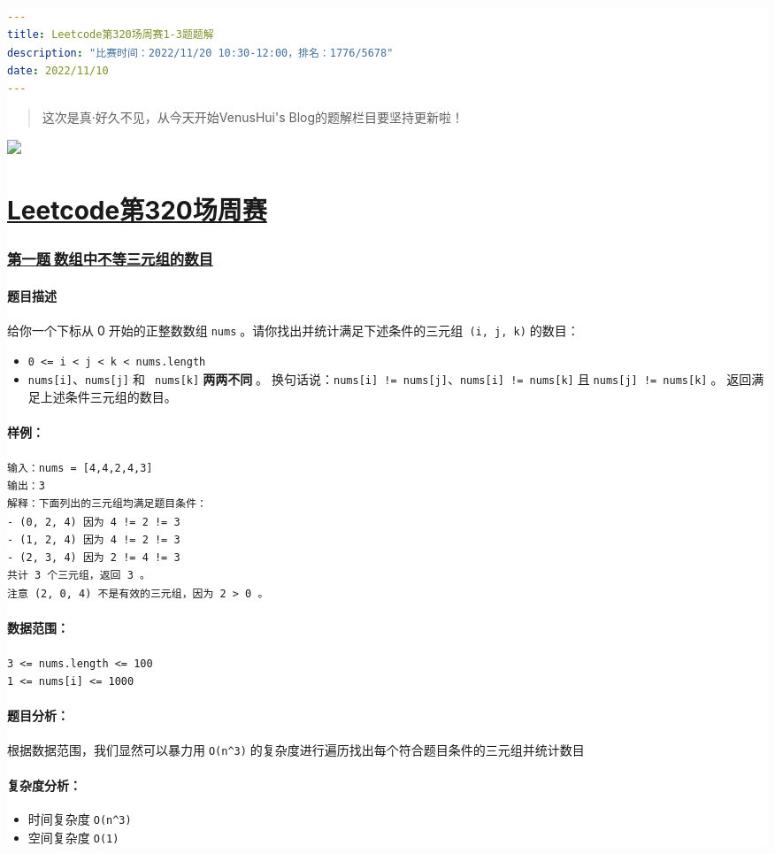 ```yaml
---
title: Leetcode第320场周赛1-3题题解
description: "比赛时间：2022/11/20 10:30-12:00，排名：1776/5678"
date: 2022/11/10
---
```


> 这次是真·好久不见，从今天开始VenusHui's Blog的题解栏目要坚持更新啦！

![](https://fc.dianhsu.top/lc?user=VenusHui&loc=cn&req=rating)

# [Leetcode第320场周赛](https://leetcode.cn/contest/weekly-contest-320/)

### [第一题 数组中不等三元组的数目](https://leetcode.cn/problems/number-of-unequal-triplets-in-array/)

#### 题目描述

给你一个下标从 0 开始的正整数数组 `nums` 。请你找出并统计满足下述条件的三元组` (i, j, k)` 的数目：

- `0 <= i < j < k < nums.length`
- `nums[i]`、`nums[j]` 和 ` nums[k]` **两两不同** 。
  换句话说：`nums[i] != nums[j]`、`nums[i] != nums[k]` 且 `nums[j] != nums[k]` 。
  返回满足上述条件三元组的数目。

#### 样例：

```
输入：nums = [4,4,2,4,3]
输出：3
解释：下面列出的三元组均满足题目条件：
- (0, 2, 4) 因为 4 != 2 != 3
- (1, 2, 4) 因为 4 != 2 != 3
- (2, 3, 4) 因为 2 != 4 != 3
共计 3 个三元组，返回 3 。
注意 (2, 0, 4) 不是有效的三元组，因为 2 > 0 。
```

#### 数据范围：

```
3 <= nums.length <= 100
1 <= nums[i] <= 1000
```

#### 题目分析：

根据数据范围，我们显然可以暴力用 `O(n^3)` 的复杂度进行遍历找出每个符合题目条件的三元组并统计数目

#### 复杂度分析：

- 时间复杂度  `O(n^3)`
- 空间复杂度  `O(1)`
